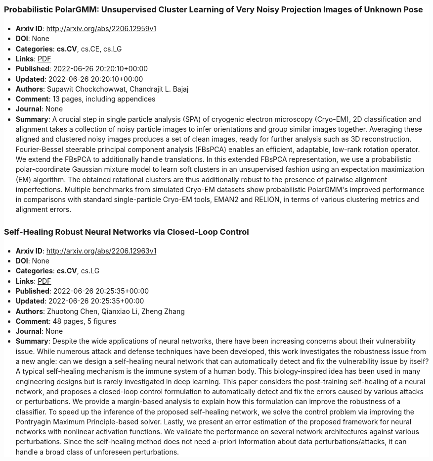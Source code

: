 

### Probabilistic PolarGMM: Unsupervised Cluster Learning of Very Noisy Projection Images of Unknown Pose
- **Arxiv ID**: http://arxiv.org/abs/2206.12959v1
- **DOI**: None
- **Categories**: **cs.CV**, cs.CE, cs.LG
- **Links**: [PDF](http://arxiv.org/pdf/2206.12959v1)
- **Published**: 2022-06-26 20:20:10+00:00
- **Updated**: 2022-06-26 20:20:10+00:00
- **Authors**: Supawit Chockchowwat, Chandrajit L. Bajaj
- **Comment**: 13 pages, including appendices
- **Journal**: None
- **Summary**: A crucial step in single particle analysis (SPA) of cryogenic electron microscopy (Cryo-EM), 2D classification and alignment takes a collection of noisy particle images to infer orientations and group similar images together. Averaging these aligned and clustered noisy images produces a set of clean images, ready for further analysis such as 3D reconstruction. Fourier-Bessel steerable principal component analysis (FBsPCA) enables an efficient, adaptable, low-rank rotation operator. We extend the FBsPCA to additionally handle translations. In this extended FBsPCA representation, we use a probabilistic polar-coordinate Gaussian mixture model to learn soft clusters in an unsupervised fashion using an expectation maximization (EM) algorithm. The obtained rotational clusters are thus additionally robust to the presence of pairwise alignment imperfections. Multiple benchmarks from simulated Cryo-EM datasets show probabilistic PolarGMM's improved performance in comparisons with standard single-particle Cryo-EM tools, EMAN2 and RELION, in terms of various clustering metrics and alignment errors.



### Self-Healing Robust Neural Networks via Closed-Loop Control
- **Arxiv ID**: http://arxiv.org/abs/2206.12963v1
- **DOI**: None
- **Categories**: **cs.CV**, cs.LG
- **Links**: [PDF](http://arxiv.org/pdf/2206.12963v1)
- **Published**: 2022-06-26 20:25:35+00:00
- **Updated**: 2022-06-26 20:25:35+00:00
- **Authors**: Zhuotong Chen, Qianxiao Li, Zheng Zhang
- **Comment**: 48 pages, 5 figures
- **Journal**: None
- **Summary**: Despite the wide applications of neural networks, there have been increasing concerns about their vulnerability issue. While numerous attack and defense techniques have been developed, this work investigates the robustness issue from a new angle: can we design a self-healing neural network that can automatically detect and fix the vulnerability issue by itself? A typical self-healing mechanism is the immune system of a human body. This biology-inspired idea has been used in many engineering designs but is rarely investigated in deep learning. This paper considers the post-training self-healing of a neural network, and proposes a closed-loop control formulation to automatically detect and fix the errors caused by various attacks or perturbations. We provide a margin-based analysis to explain how this formulation can improve the robustness of a classifier. To speed up the inference of the proposed self-healing network, we solve the control problem via improving the Pontryagin Maximum Principle-based solver. Lastly, we present an error estimation of the proposed framework for neural networks with nonlinear activation functions. We validate the performance on several network architectures against various perturbations. Since the self-healing method does not need a-priori information about data perturbations/attacks, it can handle a broad class of unforeseen perturbations.
